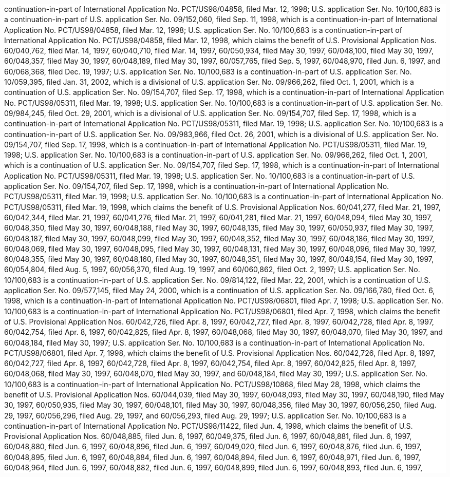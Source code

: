 continuation-in-part of International Application No. PCT\/US98\/04858, filed Mar. 12, 1998; U.S. application Ser. No. 10\/100,683 is a continuation-in-part of U.S. application Ser. No. 09\/152,060, filed Sep. 11, 1998, which is a continuation-in-part of International Application No. PCT\/US98\/04858, filed Mar. 12, 1998; U.S. application Ser. No. 10\/100,683 is a continuation-in-part of International Application No. PCT\/US98\/04858, filed Mar. 12, 1998, which claims the benefit of U.S. Provisional Application Nos. 60\/040,762, filed Mar. 14, 1997, 60\/040,710, filed Mar. 14, 1997, 60\/050,934, filed May 30, 1997, 60\/048,100, filed May 30, 1997, 60\/048,357, filed May 30, 1997, 60\/048,189, filed May 30, 1997, 60\/057,765, filed Sep. 5, 1997, 60\/048,970, filed Jun. 6, 1997, and 60\/068,368, filed Dec. 19, 1997; U.S. application Ser. No. 10\/100,683 is a continuation-in-part of U.S. application Ser. No. 10\/059,395, filed Jan. 31, 2002, which is a divisional of U.S. application Ser. No. 09\/966,262, filed Oct. 1, 2001, which is a continuation of U.S. application Ser. No. 09\/154,707, filed Sep. 17, 1998, which is a continuation-in-part of International Application No. PCT\/US98\/05311, filed Mar. 19, 1998; U.S. application Ser. No. 10\/100,683 is a continuation-in-part of U.S. application Ser. No. 09\/984,245, filed Oct. 29, 2001, which is a divisional of U.S. application Ser. No. 09\/154,707, filed Sep. 17, 1998, which is a continuation-in-part of International Application No. PCT\/US98\/05311, filed Mar. 19, 1998; U.S. application Ser. No. 10\/100,683 is a continuation-in-part of U.S. application Ser. No. 09\/983,966, filed Oct. 26, 2001, which is a divisional of U.S. application Ser. No. 09\/154,707, filed Sep. 17, 1998, which is a continuation-in-part of International Application No. PCT\/US98\/05311, filed Mar. 19, 1998; U.S. application Ser. No. 10\/100,683 is a continuation-in-part of U.S. application Ser. No. 09\/966,262, filed Oct. 1, 2001, which is a continuation of U.S. application Ser. No. 09\/154,707, filed Sep. 17, 1998, which is a continuation-in-part of International Application No. PCT\/US98\/05311, filed Mar. 19, 1998; U.S. application Ser. No. 10\/100,683 is a continuation-in-part of U.S. application Ser. No. 09\/154,707, filed Sep. 17, 1998, which is a continuation-in-part of International Application No. PCT\/US98\/05311, filed Mar. 19, 1998; U.S. application Ser. No. 10\/100,683 is a continuation-in-part of International Application No. PCT\/US98\/05311, filed Mar. 19, 1998, which claims the benefit of U.S. Provisional Application Nos. 60\/041,277, filed Mar. 21, 1997, 60\/042,344, filed Mar. 21, 1997, 60\/041,276, filed Mar. 21, 1997, 60\/041,281, filed Mar. 21, 1997, 60\/048,094, filed May 30, 1997, 60\/048,350, filed May 30, 1997, 60\/048,188, filed May 30, 1997, 60\/048,135, filed May 30, 1997, 60\/050,937, filed May 30, 1997, 60\/048,187, filed May 30, 1997, 60\/048,099, filed May 30, 1997, 60\/048,352, filed May 30, 1997, 60\/048,186, filed May 30, 1997, 60\/048,069, filed May 30, 1997, 60\/048,095, filed May 30, 1997, 60\/048,131, filed May 30, 1997, 60\/048,096, filed May 30, 1997, 60\/048,355, filed May 30, 1997, 60\/048,160, filed May 30, 1997, 60\/048,351, filed May 30, 1997, 60\/048,154, filed May 30, 1997, 60\/054,804, filed Aug. 5, 1997, 60\/056,370, filed Aug. 19, 1997, and 60\/060,862, filed Oct. 2, 1997; U.S. application Ser. No. 10\/100,683 is a continuation-in-part of U.S. application Ser. No. 09\/814,122, filed Mar. 22, 2001, which is a continuation of U.S. application Ser. No. 09\/577,145, filed May 24, 2000, which is a continuation of U.S. application Ser. No. 09\/166,780, filed Oct. 6, 1998, which is a continuation-in-part of International Application No. PCT\/US98\/06801, filed Apr. 7, 1998; U.S. application Ser. No. 10\/100,683 is a continuation-in-part of International Application No. PCT\/US98\/06801, filed Apr. 7, 1998, which claims the benefit of U.S. Provisional Application Nos. 60\/042,726, filed Apr. 8, 1997, 60\/042,727, filed Apr. 8, 1997, 60\/042,728, filed Apr. 8, 1997, 60\/042,754, filed Apr. 8, 1997, 60\/042,825, filed Apr. 8, 1997, 60\/048,068, filed May 30, 1997, 60\/048,070, filed May 30, 1997, and 60\/048,184, filed May 30, 1997; U.S. application Ser. No. 10\/100,683 is a continuation-in-part of International Application No. PCT\/US98\/06801, filed Apr. 7, 1998, which claims the benefit of U.S. Provisional Application Nos. 60\/042,726, filed Apr. 8, 1997, 60\/042,727, filed Apr. 8, 1997, 60\/042,728, filed Apr. 8, 1997, 60\/042,754, filed Apr. 8, 1997, 60\/042,825, filed Apr. 8, 1997, 60\/048,068, filed May 30, 1997, 60\/048,070, filed May 30, 1997, and 60\/048,184, filed May 30, 1997; U.S. application Ser. No. 10\/100,683 is a continuation-in-part of International Application No. PCT\/US98\/10868, filed May 28, 1998, which claims the benefit of U.S. Provisional Application Nos. 60\/044,039, filed May 30, 1997, 60\/048,093, filed May 30, 1997, 60\/048,190, filed May 30, 1997, 60\/050,935, filed May 30, 1997, 60\/048,101, filed May 30, 1997, 60\/048,356, filed May 30, 1997, 60\/056,250, filed Aug. 29, 1997, 60\/056,296, filed Aug. 29, 1997, and 60\/056,293, filed Aug. 29, 1997; U.S. application Ser. No. 10\/100,683 is a continuation-in-part of International Application No. PCT\/US98\/11422, filed Jun. 4, 1998, which claims the benefit of U.S. Provisional Application Nos. 60\/048,885, filed Jun. 6, 1997, 60\/049,375, filed Jun. 6, 1997, 60\/048,881, filed Jun. 6, 1997, 60\/048,880, filed Jun. 6, 1997, 60\/048,896, filed Jun. 6, 1997, 60\/049,020, filed Jun. 6, 1997, 60\/048,876, filed Jun. 6, 1997, 60\/048,895, filed Jun. 6, 1997, 60\/048,884, filed Jun. 6, 1997, 60\/048,894, filed Jun. 6, 1997, 60\/048,971, filed Jun. 6, 1997, 60\/048,964, filed Jun. 6, 1997, 60\/048,882, filed Jun. 6, 1997, 60\/048,899, filed Jun. 6, 1997, 60\/048,893, filed Jun. 6, 1997,